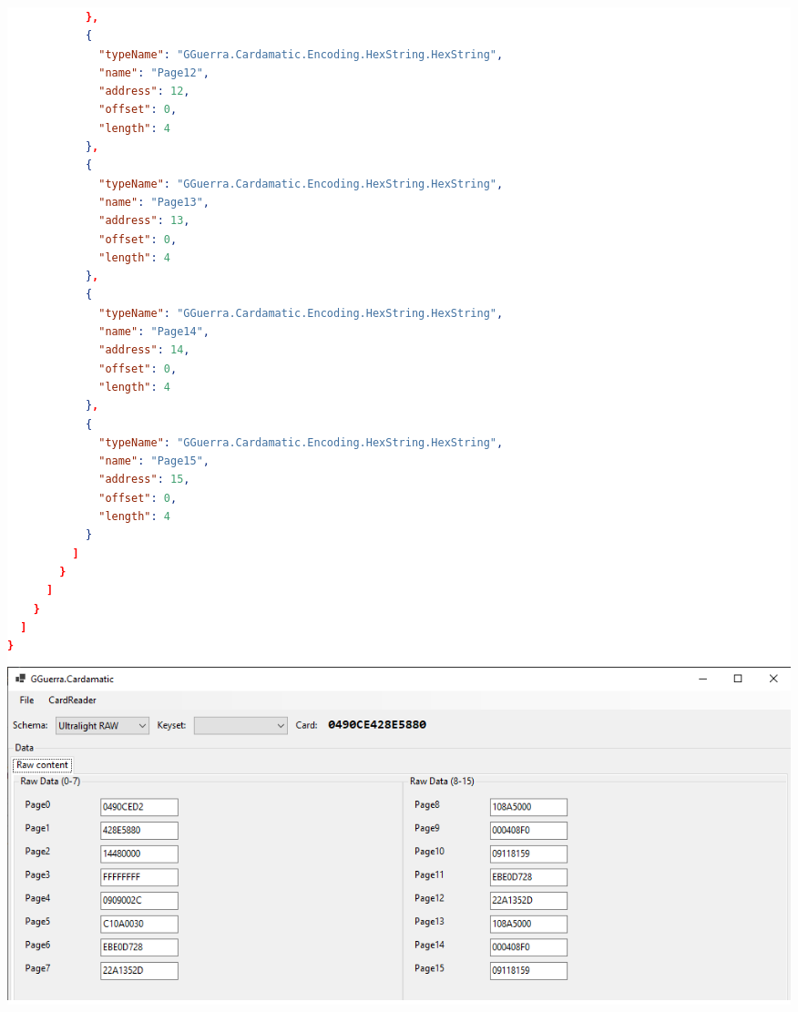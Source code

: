```json
            },
            {
              "typeName": "GGuerra.Cardamatic.Encoding.HexString.HexString",
              "name": "Page12",
              "address": 12,
              "offset": 0,
              "length": 4
            },
            {
              "typeName": "GGuerra.Cardamatic.Encoding.HexString.HexString",
              "name": "Page13",
              "address": 13,
              "offset": 0,
              "length": 4
            },
            {
              "typeName": "GGuerra.Cardamatic.Encoding.HexString.HexString",
              "name": "Page14",
              "address": 14,
              "offset": 0,
              "length": 4
            },
            {
              "typeName": "GGuerra.Cardamatic.Encoding.HexString.HexString",
              "name": "Page15",
              "address": 15,
              "offset": 0,
              "length": 4
            }
          ]
        }
      ]
    }
  ]
}
```
![Raw data](https://github.com/gguerra10/Cardamatic-public/blob/master/doc/example-raw.png?raw=true)
